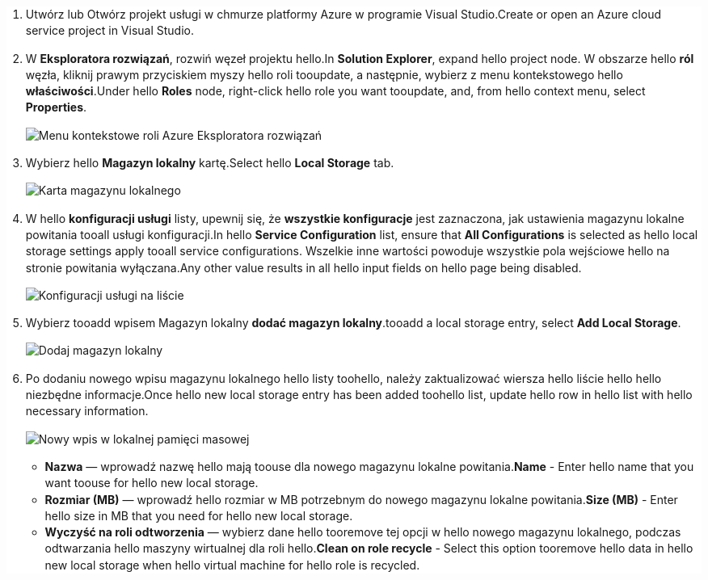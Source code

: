 1. <span data-ttu-id="7c809-220">Utwórz lub Otwórz projekt usługi w chmurze platformy Azure w programie Visual Studio.</span><span class="sxs-lookup"><span data-stu-id="7c809-220">Create or open an Azure cloud service project in Visual Studio.</span></span>

1. <span data-ttu-id="7c809-221">W **Eksploratora rozwiązań**, rozwiń węzeł projektu hello.</span><span class="sxs-lookup"><span data-stu-id="7c809-221">In **Solution Explorer**, expand hello project node.</span></span> <span data-ttu-id="7c809-222">W obszarze hello **ról** węzła, kliknij prawym przyciskiem myszy hello roli tooupdate, a następnie, wybierz z menu kontekstowego hello **właściwości**.</span><span class="sxs-lookup"><span data-stu-id="7c809-222">Under hello **Roles** node, right-click hello role you want tooupdate, and, from hello context menu, select **Properties**.</span></span>

    ![Menu kontekstowe roli Azure Eksploratora rozwiązań](./media/vs-azure-tools-configure-roles-for-cloud-service/solution-explorer-azure-role-context-menu.png)

1. <span data-ttu-id="7c809-224">Wybierz hello **Magazyn lokalny** kartę.</span><span class="sxs-lookup"><span data-stu-id="7c809-224">Select hello **Local Storage** tab.</span></span>

    ![Karta magazynu lokalnego](./media/vs-azure-tools-configure-roles-for-cloud-service/role-local-storage-tab.png)

1. <span data-ttu-id="7c809-226">W hello **konfiguracji usługi** listy, upewnij się, że **wszystkie konfiguracje** jest zaznaczona, jak ustawienia magazynu lokalne powitania tooall usługi konfiguracji.</span><span class="sxs-lookup"><span data-stu-id="7c809-226">In hello **Service Configuration** list, ensure that **All Configurations** is selected as hello local storage settings apply tooall service configurations.</span></span> <span data-ttu-id="7c809-227">Wszelkie inne wartości powoduje wszystkie pola wejściowe hello na stronie powitania wyłączana.</span><span class="sxs-lookup"><span data-stu-id="7c809-227">Any other value results in all hello input fields on hello page being disabled.</span></span> 

    ![Konfiguracji usługi na liście](./media/vs-azure-tools-configure-roles-for-cloud-service/role-local-storage-tab-service-configuration.png)

1. <span data-ttu-id="7c809-229">Wybierz tooadd wpisem Magazyn lokalny **dodać magazyn lokalny**.</span><span class="sxs-lookup"><span data-stu-id="7c809-229">tooadd a local storage entry, select **Add Local Storage**.</span></span>

    ![Dodaj magazyn lokalny](./media/vs-azure-tools-configure-roles-for-cloud-service/role-local-storage-tab-add-local-storage.png)

1. <span data-ttu-id="7c809-231">Po dodaniu nowego wpisu magazynu lokalnego hello listy toohello, należy zaktualizować wiersza hello liście hello hello niezbędne informacje.</span><span class="sxs-lookup"><span data-stu-id="7c809-231">Once hello new local storage entry has been added toohello list, update hello row in hello list with hello necessary information.</span></span>

    ![Nowy wpis w lokalnej pamięci masowej](./media/vs-azure-tools-configure-roles-for-cloud-service/role-local-storage-tab-new-local-storage.png)

    - <span data-ttu-id="7c809-233">**Nazwa** — wprowadź nazwę hello mają toouse dla nowego magazynu lokalne powitania.</span><span class="sxs-lookup"><span data-stu-id="7c809-233">**Name** - Enter hello name that you want toouse for hello new local storage.</span></span>
    - <span data-ttu-id="7c809-234">**Rozmiar (MB)** — wprowadź hello rozmiar w MB potrzebnym do nowego magazynu lokalne powitania.</span><span class="sxs-lookup"><span data-stu-id="7c809-234">**Size (MB)** - Enter hello size in MB that you need for hello new local storage.</span></span>
    - <span data-ttu-id="7c809-235">**Wyczyść na roli odtworzenia** — wybierz dane hello tooremove tej opcji w hello nowego magazynu lokalnego, podczas odtwarzania hello maszyny wirtualnej dla roli hello.</span><span class="sxs-lookup"><span data-stu-id="7c809-235">**Clean on role recycle** - Select this option tooremove hello data in hello new local storage when hello virtual machine for hello role is recycled.</span></span>
